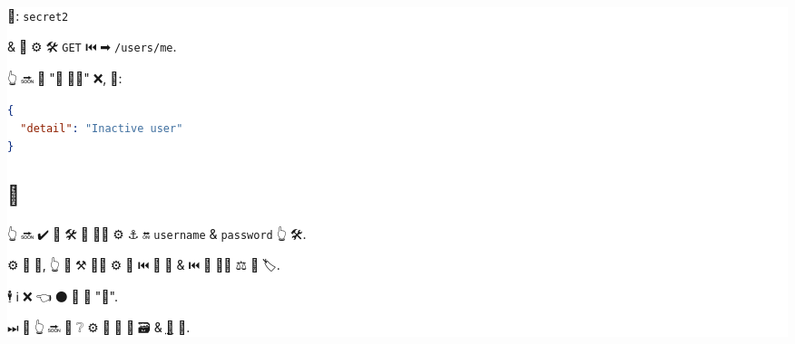🔐: `secret2`

&amp; 🔄 ⚙️ 🛠️ `GET` ⏮️ ➡ `/users/me`.

👆 🔜 🤚 "🔕 👩‍💻" ❌, 💖:

```JSON
{
  "detail": "Inactive user"
}
```

## 🌃

👆 🔜 ✔️ 🧰 🛠️ 🏁 💂‍♂ ⚙️ ⚓️ 🔛 `username` &amp; `password` 👆 🛠️.

⚙️ 👫 🧰, 👆 💪 ⚒ 💂‍♂ ⚙️ 🔗 ⏮️ 🙆 💽 &amp; ⏮️ 🙆 👩‍💻 ⚖️ 💽 🏷.

🕴 ℹ ❌ 👈 ⚫️ 🚫 🤙 "🔐".

⏭ 📃 👆 🔜 👀 ❔ ⚙️ 🔐 🔐 🔁 🗃 &amp; <abbr title="JSON Web Tokens">🥙</abbr> 🤝.
